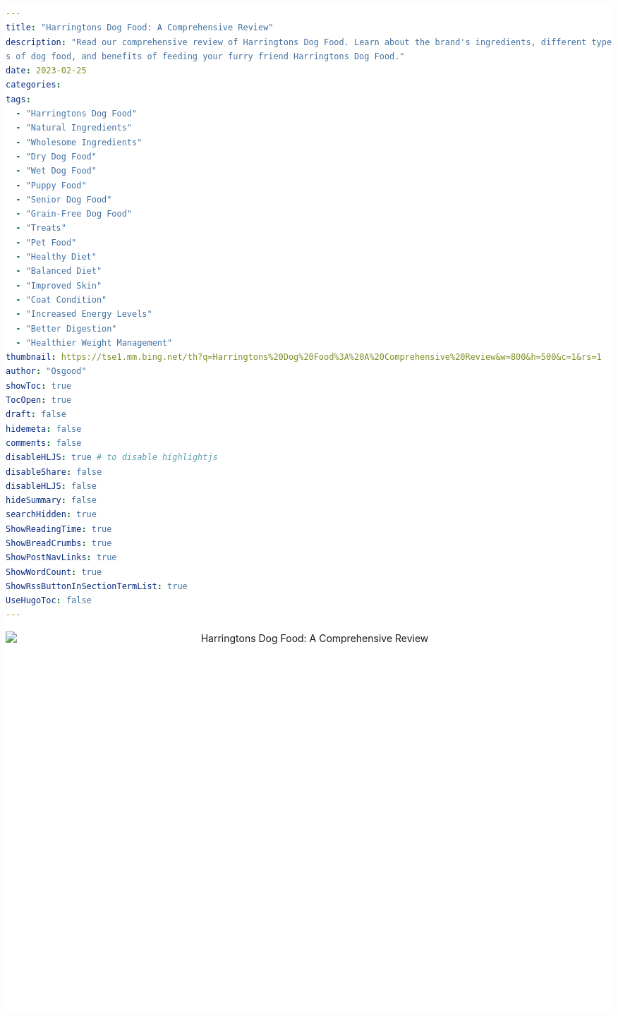 ```yaml
---
title: "Harringtons Dog Food: A Comprehensive Review"
description: "Read our comprehensive review of Harringtons Dog Food. Learn about the brand's ingredients, different types of dog food, and benefits of feeding your furry friend Harringtons Dog Food."
date: 2023-02-25
categories: 
tags:
  - "Harringtons Dog Food"
  - "Natural Ingredients"
  - "Wholesome Ingredients"
  - "Dry Dog Food"
  - "Wet Dog Food"
  - "Puppy Food"
  - "Senior Dog Food"
  - "Grain-Free Dog Food"
  - "Treats"
  - "Pet Food"
  - "Healthy Diet"
  - "Balanced Diet"
  - "Improved Skin"
  - "Coat Condition"
  - "Increased Energy Levels"
  - "Better Digestion"
  - "Healthier Weight Management" 
thumbnail: https://tse1.mm.bing.net/th?q=Harringtons%20Dog%20Food%3A%20A%20Comprehensive%20Review&w=800&h=500&c=1&rs=1
author: "Osgood"
showToc: true
TocOpen: true
draft: false
hidemeta: false
comments: false
disableHLJS: true # to disable highlightjs
disableShare: false
disableHLJS: false
hideSummary: false
searchHidden: true
ShowReadingTime: true
ShowBreadCrumbs: true
ShowPostNavLinks: true
ShowWordCount: true
ShowRssButtonInSectionTermList: true
UseHugoToc: false
---
```


<center>
	<img src="https://tse1.mm.bing.net/th?q=Harringtons%20Dog%20Food%3A%20A%20Comprehensive%20Review&w=800&h=500&c=1&rs=1" alt="Harringtons Dog Food: A Comprehensive Review" width="800" height="500" style="display: block; width: 100%; height: auto">
</center>
